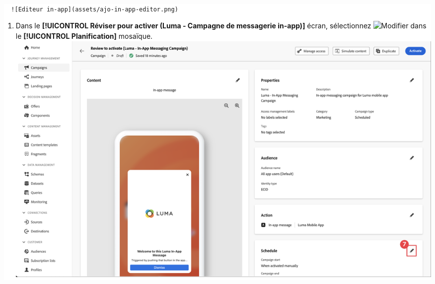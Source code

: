       ![Editeur in-app](assets/ajo-in-app-editor.png)
1. Dans le **[!UICONTROL Réviser pour activer (Luma - Campagne de messagerie in-app)]** écran, sélectionnez ![Modifier](https://spectrum.adobe.com/static/icons/workflow_18/Smock_Edit_18_N.svg) dans le **[!UICONTROL Planification]** mosaïque.
   ![Planification de la révision : sélectionnez Planification](assets/ajo-review-select-schedule.png)